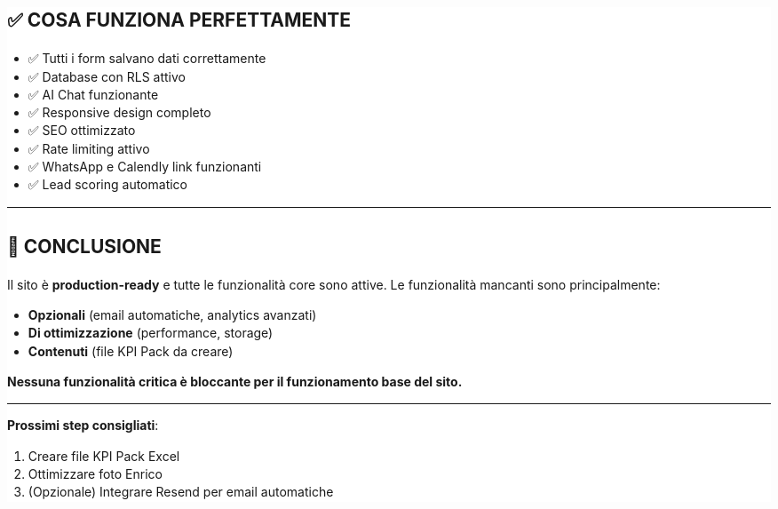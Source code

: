 
## ✅ COSA FUNZIONA PERFETTAMENTE

- ✅ Tutti i form salvano dati correttamente
- ✅ Database con RLS attivo
- ✅ AI Chat funzionante
- ✅ Responsive design completo
- ✅ SEO ottimizzato
- ✅ Rate limiting attivo
- ✅ WhatsApp e Calendly link funzionanti
- ✅ Lead scoring automatico

---

## 🎯 CONCLUSIONE

Il sito è **production-ready** e tutte le funzionalità core sono attive. Le funzionalità mancanti sono principalmente:
- **Opzionali** (email automatiche, analytics avanzati)
- **Di ottimizzazione** (performance, storage)
- **Contenuti** (file KPI Pack da creare)

**Nessuna funzionalità critica è bloccante per il funzionamento base del sito.**

---

**Prossimi step consigliati**:
1. Creare file KPI Pack Excel
2. Ottimizzare foto Enrico
3. (Opzionale) Integrare Resend per email automatiche

